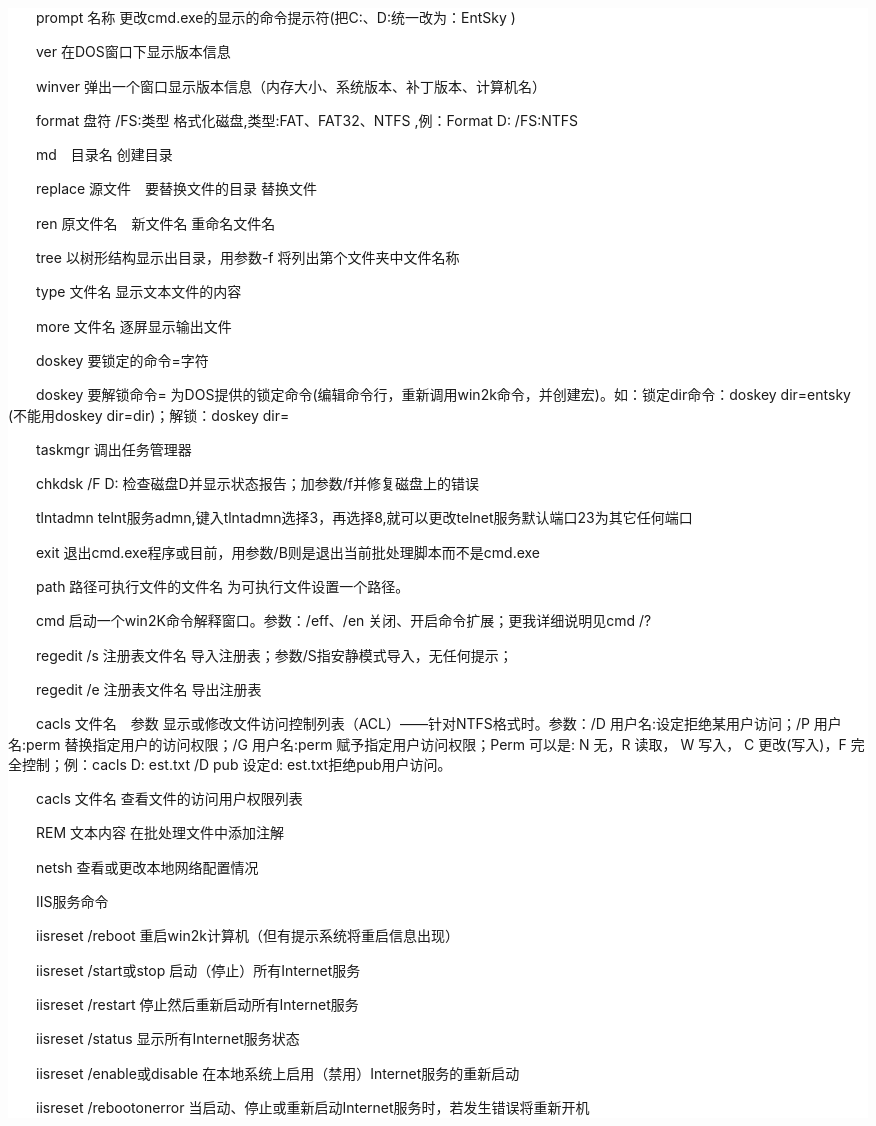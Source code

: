 　　prompt 名称 更改cmd.exe的显示的命令提示符(把C:、D:统一改为：EntSky )

　　ver 在DOS窗口下显示版本信息

　　winver 弹出一个窗口显示版本信息（内存大小、系统版本、补丁版本、计算机名）

　　format 盘符 /FS:类型 格式化磁盘,类型:FAT、FAT32、NTFS ,例：Format D: /FS:NTFS

　　md　目录名 创建目录

　　replace 源文件　要替换文件的目录 替换文件

　　ren 原文件名　新文件名 重命名文件名

　　tree 以树形结构显示出目录，用参数-f 将列出第个文件夹中文件名称

　　type 文件名 显示文本文件的内容

　　more 文件名 逐屏显示输出文件

　　doskey 要锁定的命令=字符

　　doskey 要解锁命令= 为DOS提供的锁定命令(编辑命令行，重新调用win2k命令，并创建宏)。如：锁定dir命令：doskey dir=entsky (不能用doskey dir=dir)；解锁：doskey dir=

　　taskmgr 调出任务管理器

　　chkdsk /F D: 检查磁盘D并显示状态报告；加参数/f并修复磁盘上的错误

　　tlntadmn telnt服务admn,键入tlntadmn选择3，再选择8,就可以更改telnet服务默认端口23为其它任何端口

　　exit 退出cmd.exe程序或目前，用参数/B则是退出当前批处理脚本而不是cmd.exe

　　path 路径可执行文件的文件名 为可执行文件设置一个路径。

　　cmd 启动一个win2K命令解释窗口。参数：/eff、/en 关闭、开启命令扩展；更我详细说明见cmd /?

　　regedit /s 注册表文件名 导入注册表；参数/S指安静模式导入，无任何提示；

　　regedit /e 注册表文件名 导出注册表

　　cacls 文件名　参数 显示或修改文件访问控制列表（ACL）——针对NTFS格式时。参数：/D 用户名:设定拒绝某用户访问；/P 用户名:perm 替换指定用户的访问权限；/G 用户名:perm 赋予指定用户访问权限；Perm 可以是: N 无，R 读取， W 写入， C 更改(写入)，F 完全控制；例：cacls D: est.txt /D pub 设定d: est.txt拒绝pub用户访问。

　　cacls 文件名 查看文件的访问用户权限列表

　　REM 文本内容 在批处理文件中添加注解

　　netsh 查看或更改本地网络配置情况

　　IIS服务命令

　　iisreset /reboot 重启win2k计算机（但有提示系统将重启信息出现）

　　iisreset /start或stop 启动（停止）所有Internet服务

　　iisreset /restart 停止然后重新启动所有Internet服务

　　iisreset /status 显示所有Internet服务状态

　　iisreset /enable或disable 在本地系统上启用（禁用）Internet服务的重新启动

　　iisreset /rebootonerror 当启动、停止或重新启动Internet服务时，若发生错误将重新开机
